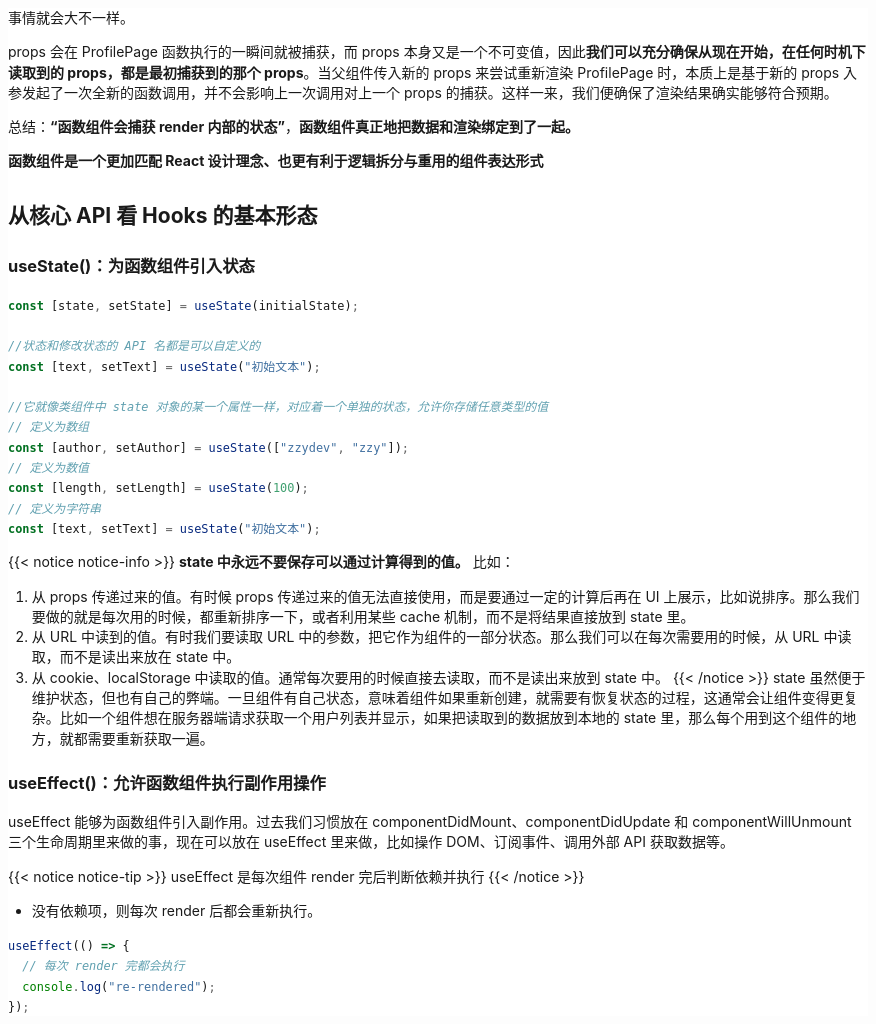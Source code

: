 事情就会大不一样。

props 会在 ProfilePage 函数执行的一瞬间就被捕获，而 props 本身又是一个不可变值，因此**我们可以充分确保从现在开始，在任何时机下读取到的 props，都是最初捕获到的那个 props**。当父组件传入新的 props 来尝试重新渲染 ProfilePage 时，本质上是基于新的 props 入参发起了一次全新的函数调用，并不会影响上一次调用对上一个 props 的捕获。这样一来，我们便确保了渲染结果确实能够符合预期。

总结：**“函数组件会捕获 render 内部的状态”**，**函数组件真正地把数据和渲染绑定到了一起。**

**函数组件是一个更加匹配 React 设计理念、也更有利于逻辑拆分与重用的组件表达形式**

## 从核心 API 看 Hooks 的基本形态

### useState()：为函数组件引入状态

```javascript
const [state, setState] = useState(initialState);

//状态和修改状态的 API 名都是可以自定义的
const [text, setText] = useState("初始文本");

//它就像类组件中 state 对象的某一个属性一样，对应着一个单独的状态，允许你存储任意类型的值
// 定义为数组
const [author, setAuthor] = useState(["zzydev", "zzy"]);
// 定义为数值
const [length, setLength] = useState(100);
// 定义为字符串
const [text, setText] = useState("初始文本");
```

{{< notice notice-info >}}
**state 中永远不要保存可以通过计算得到的值。** 比如：

1.  从 props 传递过来的值。有时候 props 传递过来的值无法直接使用，而是要通过一定的计算后再在 UI 上展示，比如说排序。那么我们要做的就是每次用的时候，都重新排序一下，或者利用某些 cache 机制，而不是将结果直接放到 state 里。
2.  从 URL 中读到的值。有时我们要读取 URL 中的参数，把它作为组件的一部分状态。那么我们可以在每次需要用的时候，从 URL 中读取，而不是读出来放在 state 中。
3.  从 cookie、localStorage 中读取的值。通常每次要用的时候直接去读取，而不是读出来放到 state 中。
    {{< /notice >}}
    state 虽然便于维护状态，但也有自己的弊端。一旦组件有自己状态，意味着组件如果重新创建，就需要有恢复状态的过程，这通常会让组件变得更复杂。比如一个组件想在服务器端请求获取一个用户列表并显示，如果把读取到的数据放到本地的 state 里，那么每个用到这个组件的地方，就都需要重新获取一遍。

### useEffect()：允许函数组件执行副作用操作

useEffect 能够为函数组件引入副作用。过去我们习惯放在 componentDidMount、componentDidUpdate 和 componentWillUnmount 三个生命周期里来做的事，现在可以放在 useEffect 里来做，比如操作 DOM、订阅事件、调用外部 API 获取数据等。

{{< notice notice-tip >}}
useEffect 是每次组件 render 完后判断依赖并执行
{{< /notice >}}

- 没有依赖项，则每次 render 后都会重新执行。

```javascript
useEffect(() => {
  // 每次 render 完都会执行
  console.log("re-rendered");
});
```
